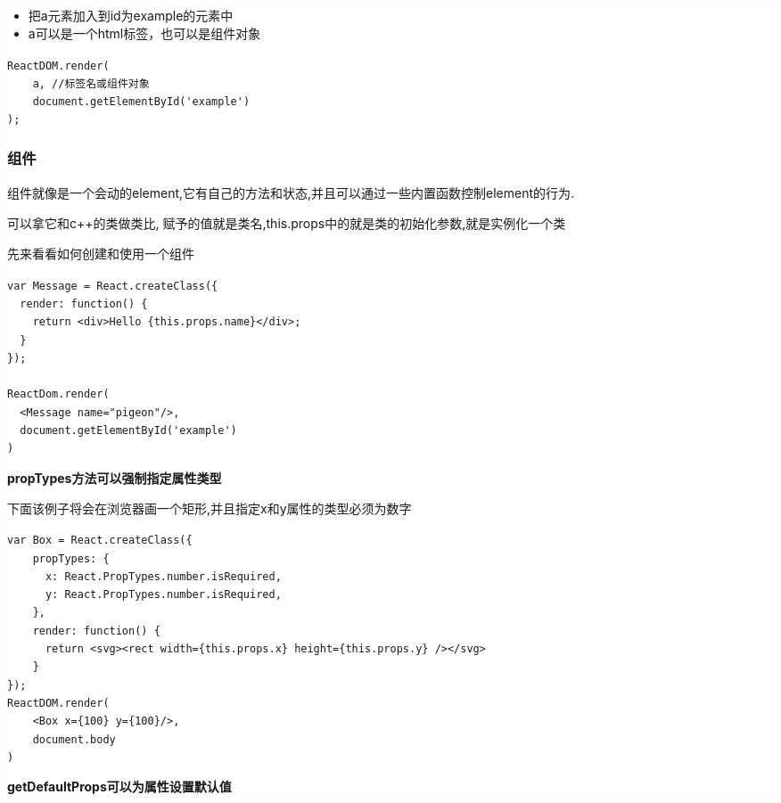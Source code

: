 * 把a元素加入到id为example的元素中
* a可以是一个html标签，也可以是组件对象

```
ReactDOM.render(
	a, //标签名或组件对象
	document.getElementById('example')
);
```


### 组件


组件就像是一个会动的element,它有自己的方法和状态,并且可以通过一些内置函数控制element的行为.


可以拿它和c++的类做类比, 赋予的值就是类名,this.props中的就是类的初始化参数,<Message name="pigeon"/>就是实例化一个类


先来看看如何创建和使用一个组件

```
var Message = React.createClass({
  render: function() {
    return <div>Hello {this.props.name}</div>;
  }
});

ReactDom.render(
  <Message name="pigeon"/>,
  document.getElementById('example')
)
```


**propTypes方法可以强制指定属性类型**

下面该例子将会在浏览器画一个矩形,并且指定x和y属性的类型必须为数字

```
var Box = React.createClass({
    propTypes: {
      x: React.PropTypes.number.isRequired,
      y: React.PropTypes.number.isRequired,
    },
    render: function() {
      return <svg><rect width={this.props.x} height={this.props.y} /></svg>
    }
});
ReactDOM.render(
    <Box x={100} y={100}/>,
    document.body
)

``` 

**getDefaultProps可以为属性设置默认值**
